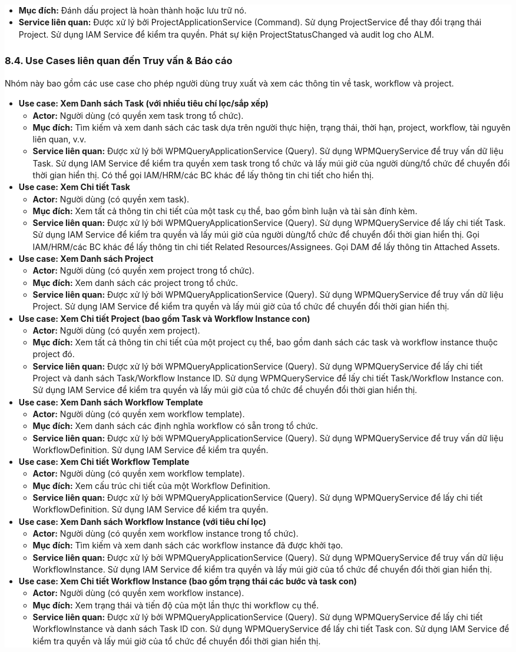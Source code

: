   - **Mục đích:** Đánh dấu project là hoàn thành hoặc lưu trữ nó.
  - **Service liên quan:** Được xử lý bởi ProjectApplicationService (Command). Sử dụng ProjectService để thay đổi trạng thái Project. Sử dụng IAM Service để kiểm tra quyền. Phát sự kiện ProjectStatusChanged và audit log cho ALM.

### **8.4. Use Cases liên quan đến Truy vấn & Báo cáo**

Nhóm này bao gồm các use case cho phép người dùng truy xuất và xem các thông tin về task, workflow và project.

- **Use case: Xem Danh sách Task (với nhiều tiêu chí lọc/sắp xếp)**
  - **Actor:** Người dùng (có quyền xem task trong tổ chức).
  - **Mục đích:** Tìm kiếm và xem danh sách các task dựa trên người thực hiện, trạng thái, thời hạn, project, workflow, tài nguyên liên quan, v.v.
  - **Service liên quan:** Được xử lý bởi WPMQueryApplicationService (Query). Sử dụng WPMQueryService để truy vấn dữ liệu Task. Sử dụng IAM Service để kiểm tra quyền xem task trong tổ chức và lấy múi giờ của người dùng/tổ chức để chuyển đổi thời gian hiển thị. Có thể gọi IAM/HRM/các BC khác để lấy thông tin chi tiết cho hiển thị.
- **Use case: Xem Chi tiết Task**
  - **Actor:** Người dùng (có quyền xem task).
  - **Mục đích:** Xem tất cả thông tin chi tiết của một task cụ thể, bao gồm bình luận và tài sản đính kèm.
  - **Service liên quan:** Được xử lý bởi WPMQueryApplicationService (Query). Sử dụng WPMQueryService để lấy chi tiết Task. Sử dụng IAM Service để kiểm tra quyền và lấy múi giờ của người dùng/tổ chức để chuyển đổi thời gian hiển thị. Gọi IAM/HRM/các BC khác để lấy thông tin chi tiết Related Resources/Assignees. Gọi DAM để lấy thông tin Attached Assets.
- **Use case: Xem Danh sách Project**
  - **Actor:** Người dùng (có quyền xem project trong tổ chức).
  - **Mục đích:** Xem danh sách các project trong tổ chức.
  - **Service liên quan:** Được xử lý bởi WPMQueryApplicationService (Query). Sử dụng WPMQueryService để truy vấn dữ liệu Project. Sử dụng IAM Service để kiểm tra quyền và lấy múi giờ của tổ chức để chuyển đổi thời gian hiển thị.
- **Use case: Xem Chi tiết Project (bao gồm Task và Workflow Instance con)**
  - **Actor:** Người dùng (có quyền xem project).
  - **Mục đích:** Xem tất cả thông tin chi tiết của một project cụ thể, bao gồm danh sách các task và workflow instance thuộc project đó.
  - **Service liên quan:** Được xử lý bởi WPMQueryApplicationService (Query). Sử dụng WPMQueryService để lấy chi tiết Project và danh sách Task/Workflow Instance ID. Sử dụng WPMQueryService để lấy chi tiết Task/Workflow Instance con. Sử dụng IAM Service để kiểm tra quyền và lấy múi giờ của tổ chức để chuyển đổi thời gian hiển thị.
- **Use case: Xem Danh sách Workflow Template**
  - **Actor:** Người dùng (có quyền xem workflow template).
  - **Mục đích:** Xem danh sách các định nghĩa workflow có sẵn trong tổ chức.
  - **Service liên quan:** Được xử lý bởi WPMQueryApplicationService (Query). Sử dụng WPMQueryService để truy vấn dữ liệu WorkflowDefinition. Sử dụng IAM Service để kiểm tra quyền.
- **Use case: Xem Chi tiết Workflow Template**
  - **Actor:** Người dùng (có quyền xem workflow template).
  - **Mục đích:** Xem cấu trúc chi tiết của một Workflow Definition.
  - **Service liên quan:** Được xử lý bởi WPMQueryApplicationService (Query). Sử dụng WPMQueryService để lấy chi tiết WorkflowDefinition. Sử dụng IAM Service để kiểm tra quyền.
- **Use case: Xem Danh sách Workflow Instance (với tiêu chí lọc)**
  - **Actor:** Người dùng (có quyền xem workflow instance trong tổ chức).
  - **Mục đích:** Tìm kiếm và xem danh sách các workflow instance đã được khởi tạo.
  - **Service liên quan:** Được xử lý bởi WPMQueryApplicationService (Query). Sử dụng WPMQueryService để truy vấn dữ liệu WorkflowInstance. Sử dụng IAM Service để kiểm tra quyền và lấy múi giờ của tổ chức để chuyển đổi thời gian hiển thị.
- **Use case: Xem Chi tiết Workflow Instance (bao gồm trạng thái các bước và task con)**
  - **Actor:** Người dùng (có quyền xem workflow instance).
  - **Mục đích:** Xem trạng thái và tiến độ của một lần thực thi workflow cụ thể.
  - **Service liên quan:** Được xử lý bởi WPMQueryApplicationService (Query). Sử dụng WPMQueryService để lấy chi tiết WorkflowInstance và danh sách Task ID con. Sử dụng WPMQueryService để lấy chi tiết Task con. Sử dụng IAM Service để kiểm tra quyền và lấy múi giờ của tổ chức để chuyển đổi thời gian hiển thị.
